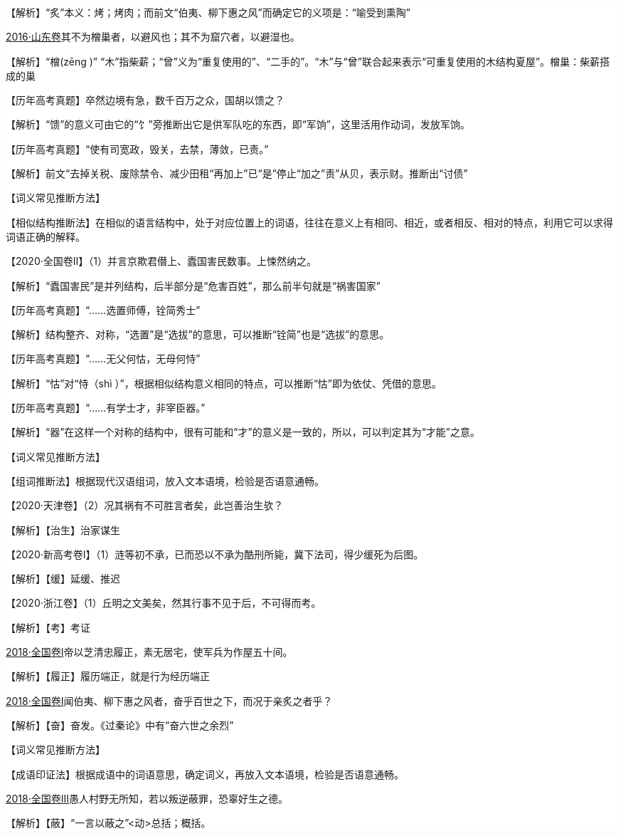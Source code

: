 【解析】“炙”本义：烤；烤肉；而前文“伯夷、柳下惠之风”而确定它的义项是：“喻受到熏陶”

[2016·山东卷](1)其不为橧巢者，以避风也；其不为窟穴者，以避湿也。

【解析】“橧(zēng )” “木”指柴薪；“曾”义为“重复使用的”、“二手的”。“木”与“曾”联合起来表示“可重复使用的木结构夏屋”。橧巢：柴薪搭成的巢

【历年高考真题】卒然边境有急，数千百万之众，国胡以馈之？

【解析】“馈”的意义可由它的“饣”旁推断出它是供军队吃的东西，即“军饷”，这里活用作动词，发放军饷。

【历年高考真题】“使有司宽政，毁关，去禁，薄敛，已责。”

【解析】前文“去掉关税、废除禁令、减少田租“再加上”已“是”停止“加之”责”从贝，表示财。推断出“讨债”

【词义常见推断方法】

【相似结构推断法】在相似的语言结构中，处于对应位置上的词语，往往在意义上有相同、相近，或者相反、相对的特点，利用它可以求得词语正确的解释。

【2020·全国卷Ⅱ】（1）并言京欺君僣上、蠹国害民数事。上悚然纳之。

【解析】“蠹国害民”是并列结构，后半部分是“危害百姓”，那么前半句就是“祸害国家”

【历年高考真题】“……选置师傅，铨简秀士”

【解析】结构整齐、对称，“选置”是“选拔”的意思，可以推断“铨简”也是“选拔”的意思。

【历年高考真题】“……无父何怙，无母何恃”

【解析】“怙”对“恃（shì ）”，根据相似结构意义相同的特点，可以推断“怙”即为依仗、凭借的意思。

【历年高考真题】“……有学士才，非宰臣器。”

【解析】“器”在这样一个对称的结构中，很有可能和“才”的意义是一致的，所以，可以判定其为“才能”之意。

【词义常见推断方法】

【组词推断法】根据现代汉语组词，放入文本语境，检验是否语意通畅。

【2020·天津卷】（2）况其祸有不可胜言者矣，此岂善治生欤？

【解析】【治生】治家谋生

【2020·新高考卷Ⅰ】（1）涟等初不承，已而恐以不承为酷刑所毙，冀下法司，得少缓死为后图。

【解析】【缓】延缓、推迟

【2020·浙江卷】（1）丘明之文美矣，然其行事不见于后，不可得而考。

【解析】【考】考证

[2018·全国卷Ⅰ](2)帝以芝清忠履正，素无居宅，使军兵为作屋五十间。

【解析】【履正】履历端正，就是行为经历端正

[2018·全国卷Ⅰ](2)闻伯夷、柳下惠之风者，奋乎百世之下，而况于亲炙之者乎？

【解析】【奋】奋发。《过秦论》中有“奋六世之余烈”

【词义常见推断方法】

【成语印证法】根据成语中的词语意思，确定词义，再放入文本语境，检验是否语意通畅。

[2018·全国卷Ⅲ](2)愚人村野无所知，若以叛逆蔽罪，恐辜好生之德。

【解析】【蔽】“一言以蔽之”<动>总括；概括。
